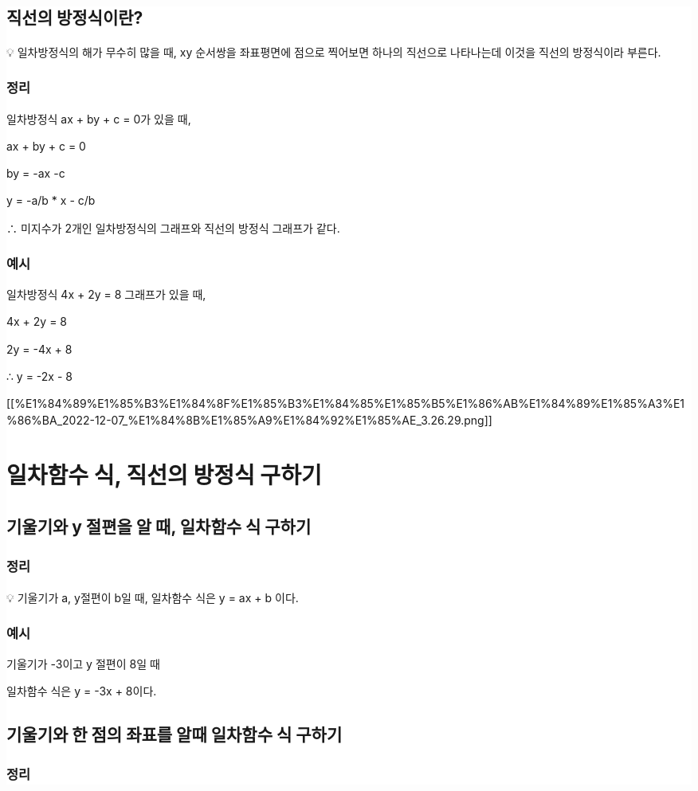 ## 직선의 방정식이란?

<aside>
💡 일차방정식의 해가 무수히 많을 때,
xy 순서쌍을 좌표평면에 점으로 찍어보면 하나의 직선으로 나타나는데
이것을 직선의 방정식이라 부른다.

</aside>

### 정리

일차방정식 ax + by + c = 0가 있을 때,

ax + by + c = 0

 by = -ax -c

 y = -a/b * x - c/b

∴ 미지수가 2개인 일차방정식의 그래프와 직선의 방정식 그래프가 같다.

### 예시

일차방정식 4x + 2y = 8 그래프가 있을 때,

4x + 2y = 8

 2y = -4x + 8

∴ y = -2x - 8

[[%E1%84%89%E1%85%B3%E1%84%8F%E1%85%B3%E1%84%85%E1%85%B5%E1%86%AB%E1%84%89%E1%85%A3%E1%86%BA_2022-12-07_%E1%84%8B%E1%85%A9%E1%84%92%E1%85%AE_3.26.29.png]]

# 일차함수 식, 직선의 방정식 구하기

## 기울기와 y 절편을 알 때, 일차함수 식 구하기

### 정리

<aside>
💡 기울기가 a, y절편이 b일 때, 일차함수 식은 y = ax + b 이다.

</aside>

### 예시

기울기가 -3이고 y 절편이 8일 때

일차함수 식은 y = -3x + 8이다.

## 기울기와 한 점의 좌표를 알때 일차함수 식 구하기

### 정리

